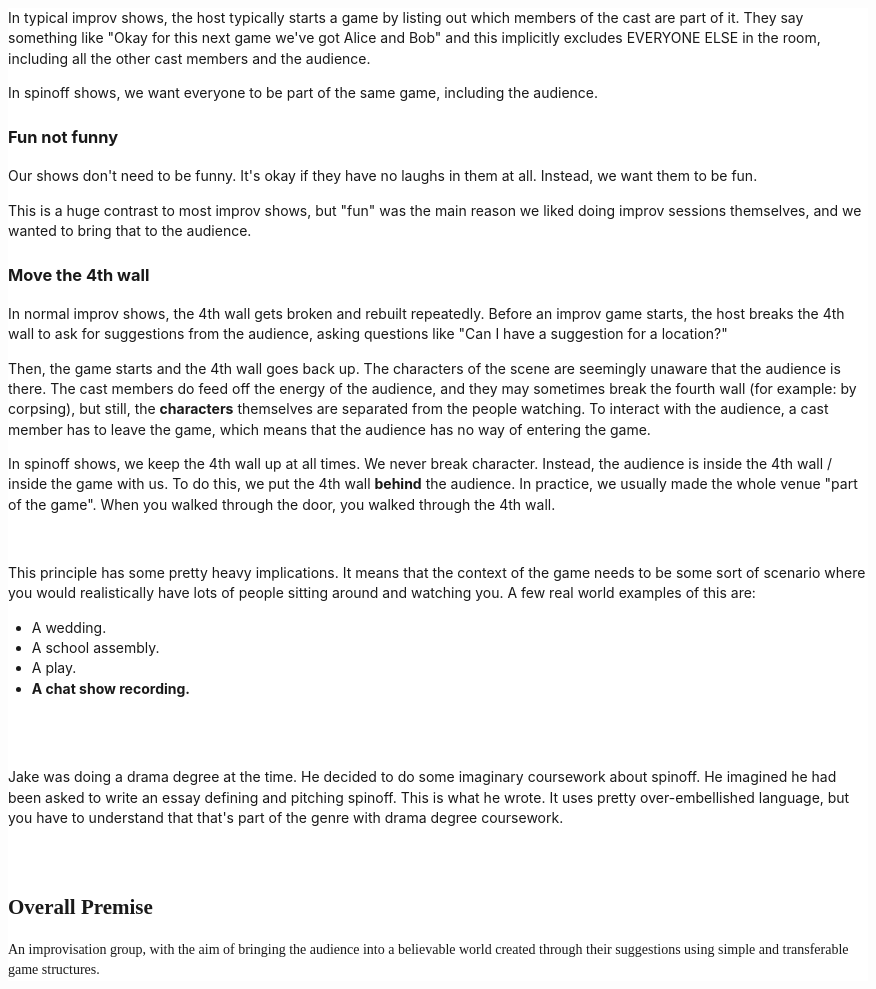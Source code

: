 In typical improv shows, the host typically starts a game by listing out which members of the cast are part of it. They say something like "Okay for this next game we've got Alice and Bob" and this implicitly excludes EVERYONE ELSE in the room, including all the other cast members and the audience. 

In spinoff shows, we want everyone to be part of the same game, including the audience.

### Fun not funny

Our shows don't need to be funny. It's okay if they have no laughs in them at all. Instead, we want them to be fun.

This is a huge contrast to most improv shows, but "fun" was the main reason we liked doing improv sessions themselves, and we wanted to bring that to the audience.

### Move the 4th wall

In normal improv shows, the 4th wall gets broken and rebuilt repeatedly. Before an improv game starts, the host breaks the 4th wall to ask for suggestions from the audience, asking questions like "Can I have a suggestion for a location?"

Then, the game starts and the 4th wall goes back up. The characters of the scene are seemingly unaware that the audience is there. The cast members do feed off the energy of the audience, and they may sometimes break the fourth wall (for example: by corpsing), but still, the **characters** themselves are separated from the people watching. To interact with the audience, a cast member has to leave the game, which means that the audience has no way of entering the game.

In spinoff shows, we keep the 4th wall up at all times. We never break character. Instead, the audience is inside the 4th wall / inside the game with us. To do this, we put the 4th wall **behind** the audience. In practice, we usually made the whole venue "part of the game". When you walked through the door, you walked through the 4th wall.

<br>

This principle has some pretty heavy implications. It means that the context of the game needs to be some sort of scenario where you would realistically have lots of people sitting around and watching you. A few real world examples of this are: 

- A wedding.
- A school assembly.
- A play.
- **A chat show recording.**

<br>

<br>

Jake was doing a drama degree at the time. He decided to do some imaginary coursework about spinoff. He imagined he had been asked to write an essay defining and pitching spinoff. This is what he wrote. It uses pretty over-embellished language, but you have to understand that that's part of the genre with drama degree coursework.

<br>

<article style="font-family: serif !important">

<h1>Overall Premise</h1>

<p>An improvisation group, with the aim of bringing the audience into a believable world created through their suggestions using simple and transferable game structures.</p>
